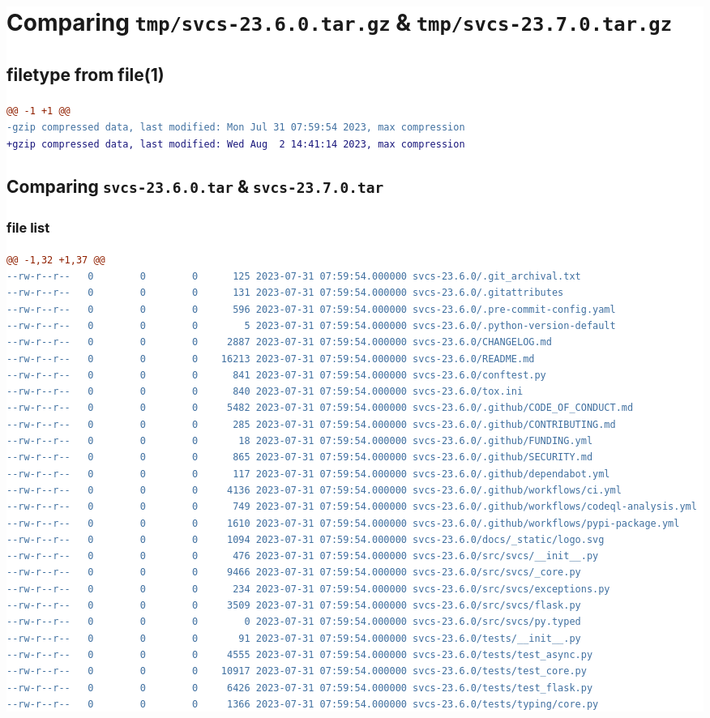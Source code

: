 # Comparing `tmp/svcs-23.6.0.tar.gz` & `tmp/svcs-23.7.0.tar.gz`

## filetype from file(1)

```diff
@@ -1 +1 @@
-gzip compressed data, last modified: Mon Jul 31 07:59:54 2023, max compression
+gzip compressed data, last modified: Wed Aug  2 14:41:14 2023, max compression
```

## Comparing `svcs-23.6.0.tar` & `svcs-23.7.0.tar`

### file list

```diff
@@ -1,32 +1,37 @@
--rw-r--r--   0        0        0      125 2023-07-31 07:59:54.000000 svcs-23.6.0/.git_archival.txt
--rw-r--r--   0        0        0      131 2023-07-31 07:59:54.000000 svcs-23.6.0/.gitattributes
--rw-r--r--   0        0        0      596 2023-07-31 07:59:54.000000 svcs-23.6.0/.pre-commit-config.yaml
--rw-r--r--   0        0        0        5 2023-07-31 07:59:54.000000 svcs-23.6.0/.python-version-default
--rw-r--r--   0        0        0     2887 2023-07-31 07:59:54.000000 svcs-23.6.0/CHANGELOG.md
--rw-r--r--   0        0        0    16213 2023-07-31 07:59:54.000000 svcs-23.6.0/README.md
--rw-r--r--   0        0        0      841 2023-07-31 07:59:54.000000 svcs-23.6.0/conftest.py
--rw-r--r--   0        0        0      840 2023-07-31 07:59:54.000000 svcs-23.6.0/tox.ini
--rw-r--r--   0        0        0     5482 2023-07-31 07:59:54.000000 svcs-23.6.0/.github/CODE_OF_CONDUCT.md
--rw-r--r--   0        0        0      285 2023-07-31 07:59:54.000000 svcs-23.6.0/.github/CONTRIBUTING.md
--rw-r--r--   0        0        0       18 2023-07-31 07:59:54.000000 svcs-23.6.0/.github/FUNDING.yml
--rw-r--r--   0        0        0      865 2023-07-31 07:59:54.000000 svcs-23.6.0/.github/SECURITY.md
--rw-r--r--   0        0        0      117 2023-07-31 07:59:54.000000 svcs-23.6.0/.github/dependabot.yml
--rw-r--r--   0        0        0     4136 2023-07-31 07:59:54.000000 svcs-23.6.0/.github/workflows/ci.yml
--rw-r--r--   0        0        0      749 2023-07-31 07:59:54.000000 svcs-23.6.0/.github/workflows/codeql-analysis.yml
--rw-r--r--   0        0        0     1610 2023-07-31 07:59:54.000000 svcs-23.6.0/.github/workflows/pypi-package.yml
--rw-r--r--   0        0        0     1094 2023-07-31 07:59:54.000000 svcs-23.6.0/docs/_static/logo.svg
--rw-r--r--   0        0        0      476 2023-07-31 07:59:54.000000 svcs-23.6.0/src/svcs/__init__.py
--rw-r--r--   0        0        0     9466 2023-07-31 07:59:54.000000 svcs-23.6.0/src/svcs/_core.py
--rw-r--r--   0        0        0      234 2023-07-31 07:59:54.000000 svcs-23.6.0/src/svcs/exceptions.py
--rw-r--r--   0        0        0     3509 2023-07-31 07:59:54.000000 svcs-23.6.0/src/svcs/flask.py
--rw-r--r--   0        0        0        0 2023-07-31 07:59:54.000000 svcs-23.6.0/src/svcs/py.typed
--rw-r--r--   0        0        0       91 2023-07-31 07:59:54.000000 svcs-23.6.0/tests/__init__.py
--rw-r--r--   0        0        0     4555 2023-07-31 07:59:54.000000 svcs-23.6.0/tests/test_async.py
--rw-r--r--   0        0        0    10917 2023-07-31 07:59:54.000000 svcs-23.6.0/tests/test_core.py
--rw-r--r--   0        0        0     6426 2023-07-31 07:59:54.000000 svcs-23.6.0/tests/test_flask.py
--rw-r--r--   0        0        0     1366 2023-07-31 07:59:54.000000 svcs-23.6.0/tests/typing/core.py
```